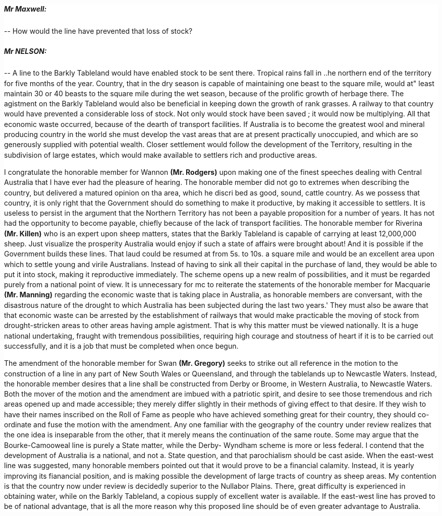 ##### Mr Maxwell:

--  How would the line have prevented that loss of stock? 

##### Mr NELSON:

-- A line to the Barkly Tableland would have enabled stock to be sent there. Tropical rains fall in ..he northern end of the territory for five months of the year. Country, that in the dry season is capable of maintaining one beast to the square mile, would at" least maintain 30 or 40 beasts to the square mile during the wet season, because of the prolific growth of herbage there. The agistment on the Barkly Tableland would also be beneficial in keeping down the growth of rank grasses. A railway to that country would have prevented a considerable loss of stock. Not only would stock have been saved ; it would now be multiplying. All that economic waste occurred, because of the dearth of transport facilities. If Australia is to become the greatest wool and mineral producing country in the world she must develop the vast areas that are at present practically unoccupied, and which are so generously supplied with potential wealth. Closer settlement would follow the development of the Territory, resulting in the subdivision of large estates, which would make available to settlers rich and productive areas. 

I congratulate the honorable member for Wannon  **(Mr. Rodgers)**  upon making one of the finest speeches dealing with Central Australia that I have ever had the pleasure of hearing. The honorable member did not go to extremes when describing the country, but delivered a matured opinion on tha area, which he discri bed as good, sound, cattle country. As we possess that country, it is only right that the Government should do something to make it productive, by making it accessible to settlers. It is useless to persist in the argument that the Northern Territory has not been a payable proposition for a number of years. It has not had the opportunity to become payable, chiefly because of the lack of transport facilities. The honorable member for Riverina  **(Mr. Killen)**  who is an expert upon sheep matters, states that the Barkly Tableland is capable of carrying at least 12,000,000 sheep.  Just visualize the prosperity Australia would enjoy if such a state of affairs were brought about! And it is possible if the Government builds these lines. That laud could be resumed at from 5s. to 10s. a square mile and would be an excellent area upon which to settle young and virile Australians. Instead of having to sink all their capital in the purchase of land, they would be able to put it into stock, making it reproductive immediately. The scheme opens up a new realm of possibilities, and it must be regarded purely from a national point of view. It is unnecessary for mc to reiterate the statements of the honorable  member for Macquarie  **(Mr. Manning)**  regarding the economic waste that is taking place in Australia, as honorable members are conversant, with the disastrous nature of the drought to which Australia has been subjected during the last two years.' They must also be aware that that economic waste can be arrested by the establishment of railways that would make practicable the moving of stock from drought-stricken areas to other areas having ample agistment. That is why this matter must be viewed nationally. It is a huge national undertaking, fraught with tremendous possibilities, requiring high courage and stoutness of heart if it is to be carried out successfully, and it is a job that must be completed when once begun. 

The amendment of the honorable member for Swan  **(Mr. Gregory)**  seeks to strike out all reference in the motion to the construction of a line in any part of New South Wales or Queensland, and through the tablelands up to Newcastle Waters. Instead, the honorable member desires that a line shall be constructed from Derby or Broome, in Western Australia, to Newcastle Waters. Both the mover of the motion and the amendment are imbued with a patriotic spirit, and desire to see those tremendous and rich areas opened up and made accessible; they merely differ slightly in their methods of giving effect to that desire. If they wish to have their names inscribed on the Roll of Fame as people who have achieved something great for their country, they should co-ordinate and fuse the motion with the amendment. Any one familiar with the geography of the country under review realizes that the one idea is inseparable from the other, that it merely means the continuation of the same route. Some may argue that the Bourke-Camooweal line is purely a State matter, while the Derby- Wyndham scheme is more or less federal. I contend that the development of Australia is a national, and not a. State question, and that parochialism should be cast aside. When the east-west line was suggested, many honorable members pointed out that it would prove to be a financial calamity. Instead, it is yearly improving its fianancial  position, and is making possible the development of large tracts of country as sheep areas. My contention is that the country now under review is decidedly superior to the Nullabor Plains. There, great difficulty is experienced in obtaining water, while on the Barkly Tableland, a copious supply of excellent water is available. If the east-west line has proved to be of national advantage, that is all the more reason why this proposed line should be of even greater advantage to Australia. 
